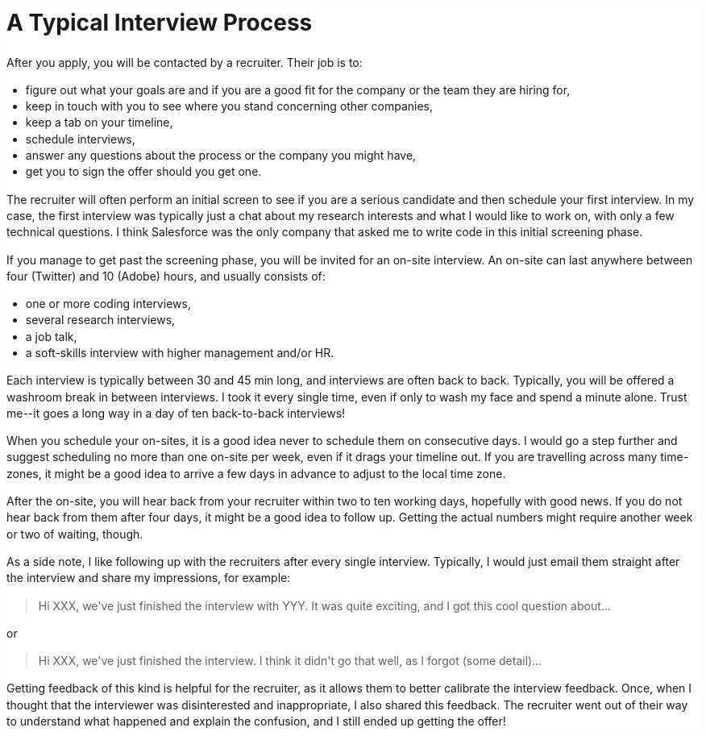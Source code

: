 # A Typical Interview Process
After you apply, you will be contacted by a recruiter.
Their job is to:
  * figure out what your goals are and if you are a good fit for the company or the team they are hiring for,
  * keep in touch with you to see where you stand concerning other companies,
  * keep a tab on your timeline,
  * schedule interviews,
  * answer any questions about the process or the company you might have,
  * get you to sign the offer should you get one.

The recruiter will often perform an initial screen to see if you are a serious candidate and then schedule your first interview.
In my case, the first interview was typically just a chat about my research interests and what I would like to work on, with only a few technical questions.
I think Salesforce was the only company that asked me to write code in this initial screening phase.

If you manage to get past the screening phase, you will be invited for an on-site interview.
An on-site can last anywhere between four (Twitter) and 10 (Adobe) hours, and usually consists of:
  * one or more coding interviews,
  * several research interviews,
  * a job talk,
  * a soft-skills interview with higher management and/or HR.

Each interview is typically between 30 and 45 min long, and interviews are often back to back.
Typically, you will be offered a washroom break in between interviews.
I took it every single time, even if only to wash my face and spend a minute alone.
Trust me--it goes a long way in a day of ten back-to-back interviews!

When you schedule your on-sites, it is a good idea never to schedule them on consecutive days.
I would go a step further and suggest scheduling no more than one on-site per week, even if it drags your timeline out.
If you are travelling across many time-zones, it might be a good idea to arrive a few days in advance to adjust to the local time zone.

After the on-site, you will hear back from your recruiter within two to ten working days, hopefully with good news.
If you do not hear back from them after four days, it might be a good idea to follow up.
Getting the actual numbers might require another week or two of waiting, though.

As a side note, I like following up with the recruiters after every single interview.
Typically, I would just email them straight after the interview and share my impressions, for example:
  > Hi XXX, we've just finished the interview with YYY. It was quite exciting, and I got this cool question about...

  or

  > Hi XXX, we've just finished the interview. I think it didn't go that well, as I forgot (some detail)...

Getting feedback of this kind is helpful for the recruiter, as it allows them to better calibrate the interview feedback.
Once, when I thought that the interviewer was disinterested and inappropriate, I also shared this feedback.
The recruiter went out of their way to understand what happened and explain the confusion, and I still ended up getting the offer!

